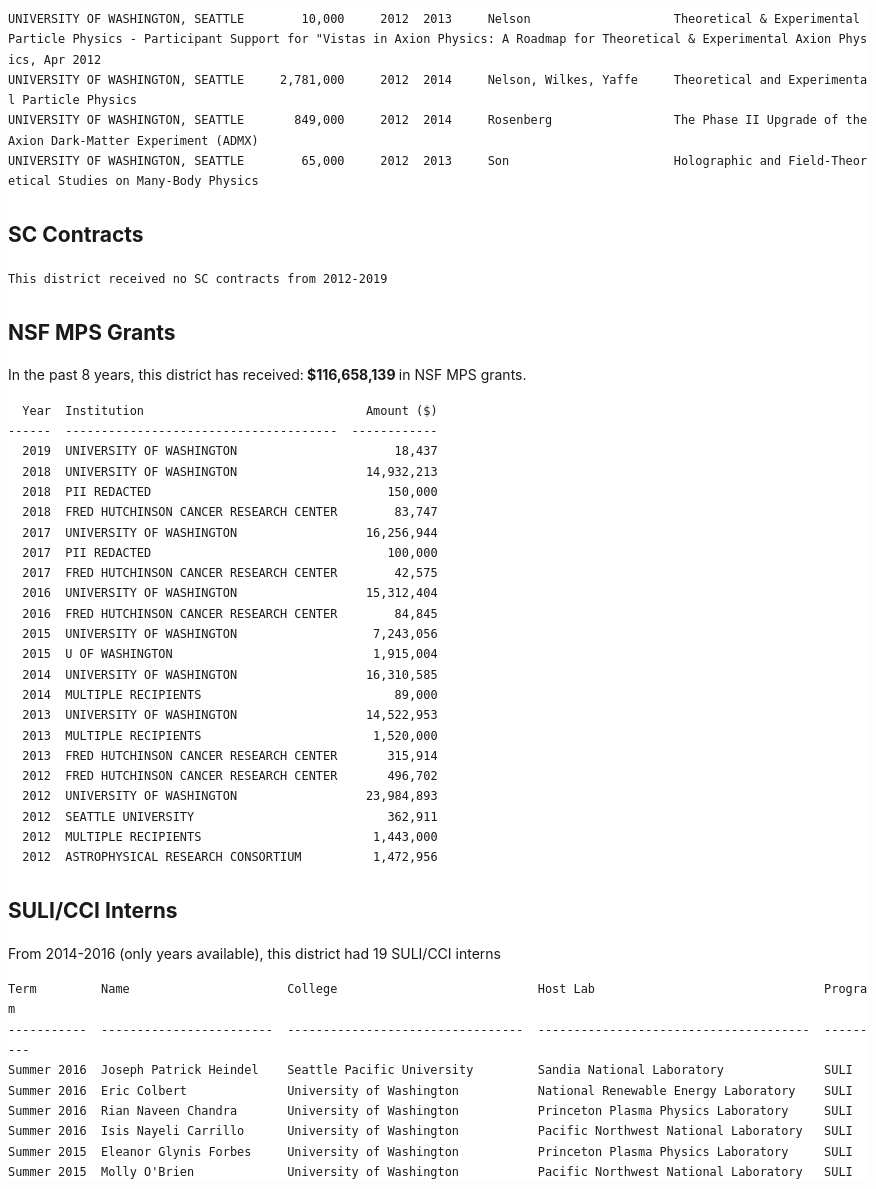 ```
UNIVERSITY OF WASHINGTON, SEATTLE        10,000     2012  2013     Nelson                    Theoretical & Experimental Particle Physics - Participant Support for "Vistas in Axion Physics: A Roadmap for Theoretical & Experimental Axion Physics, Apr 2012
UNIVERSITY OF WASHINGTON, SEATTLE     2,781,000     2012  2014     Nelson, Wilkes, Yaffe     Theoretical and Experimental Particle Physics
UNIVERSITY OF WASHINGTON, SEATTLE       849,000     2012  2014     Rosenberg                 The Phase II Upgrade of the Axion Dark-Matter Experiment (ADMX)
UNIVERSITY OF WASHINGTON, SEATTLE        65,000     2012  2013     Son                       Holographic and Field-Theoretical Studies on Many-Body Physics
```
## SC Contracts
```
This district received no SC contracts from 2012-2019
```
## NSF MPS Grants
In the past 8 years, this district has received:<b> $116,658,139 </b>in NSF MPS grants.
```
  Year  Institution                               Amount ($)
------  --------------------------------------  ------------
  2019  UNIVERSITY OF WASHINGTON                      18,437
  2018  UNIVERSITY OF WASHINGTON                  14,932,213
  2018  PII REDACTED                                 150,000
  2018  FRED HUTCHINSON CANCER RESEARCH CENTER        83,747
  2017  UNIVERSITY OF WASHINGTON                  16,256,944
  2017  PII REDACTED                                 100,000
  2017  FRED HUTCHINSON CANCER RESEARCH CENTER        42,575
  2016  UNIVERSITY OF WASHINGTON                  15,312,404
  2016  FRED HUTCHINSON CANCER RESEARCH CENTER        84,845
  2015  UNIVERSITY OF WASHINGTON                   7,243,056
  2015  U OF WASHINGTON                            1,915,004
  2014  UNIVERSITY OF WASHINGTON                  16,310,585
  2014  MULTIPLE RECIPIENTS                           89,000
  2013  UNIVERSITY OF WASHINGTON                  14,522,953
  2013  MULTIPLE RECIPIENTS                        1,520,000
  2013  FRED HUTCHINSON CANCER RESEARCH CENTER       315,914
  2012  FRED HUTCHINSON CANCER RESEARCH CENTER       496,702
  2012  UNIVERSITY OF WASHINGTON                  23,984,893
  2012  SEATTLE UNIVERSITY                           362,911
  2012  MULTIPLE RECIPIENTS                        1,443,000
  2012  ASTROPHYSICAL RESEARCH CONSORTIUM          1,472,956
```
## SULI/CCI Interns
From 2014-2016 (only years available), this district had 19 SULI/CCI interns
```
Term         Name                      College                            Host Lab                                Program
-----------  ------------------------  ---------------------------------  --------------------------------------  ---------
Summer 2016  Joseph Patrick Heindel    Seattle Pacific University         Sandia National Laboratory              SULI
Summer 2016  Eric Colbert              University of Washington           National Renewable Energy Laboratory    SULI
Summer 2016  Rian Naveen Chandra       University of Washington           Princeton Plasma Physics Laboratory     SULI
Summer 2016  Isis Nayeli Carrillo      University of Washington           Pacific Northwest National Laboratory   SULI
Summer 2015  Eleanor Glynis Forbes     University of Washington           Princeton Plasma Physics Laboratory     SULI
Summer 2015  Molly O'Brien             University of Washington           Pacific Northwest National Laboratory   SULI
```
